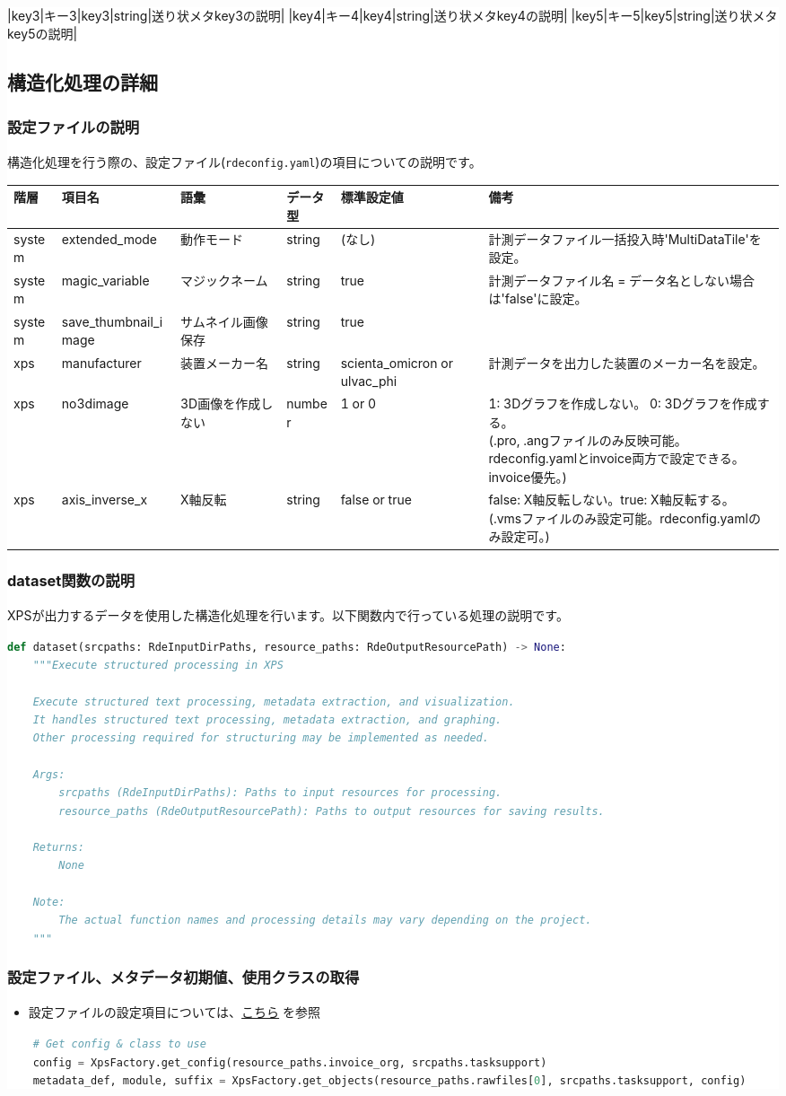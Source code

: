 |key3|キー3|key3|string|送り状メタkey3の説明|
|key4|キー4|key4|string|送り状メタkey4の説明|
|key5|キー5|key5|string|送り状メタkey5の説明|

## 構造化処理の詳細

### 設定ファイルの説明

構造化処理を行う際の、設定ファイル(`rdeconfig.yaml`)の項目についての説明です。

| 階層 | 項目名 | 語彙 | データ型 | 標準設定値 | 備考 |
|:----|:----|:----|:----|:----|:----|
| system | extended_mode | 動作モード | string | (なし) | 計測データファイル一括投入時'MultiDataTile'を設定。 |
| system | magic_variable | マジックネーム | string | true | 計測データファイル名 = データ名としない場合は'false'に設定。 |
| system | save_thumbnail_image | サムネイル画像保存  | string | true | |
| xps | manufacturer | 装置メーカー名 | string | scienta_omicron or ulvac_phi | 計測データを出力した装置のメーカー名を設定。|
| xps | no3dimage | 3D画像を作成しない | number | 1 or 0 | 1: 3Dグラフを作成しない。 0:  3Dグラフを作成する。<br>(.pro, .angファイルのみ反映可能。<br>rdeconfig.yamlとinvoice両方で設定できる。invoice優先。)|
| xps | axis_inverse_x | X軸反転 | string | false or true |false: X軸反転しない。true: X軸反転する。<br>(.vmsファイルのみ設定可能。rdeconfig.yamlのみ設定可。)|

### dataset関数の説明

XPSが出力するデータを使用した構造化処理を行います。以下関数内で行っている処理の説明です。

```python
def dataset(srcpaths: RdeInputDirPaths, resource_paths: RdeOutputResourcePath) -> None:
    """Execute structured processing in XPS

    Execute structured text processing, metadata extraction, and visualization.
    It handles structured text processing, metadata extraction, and graphing.
    Other processing required for structuring may be implemented as needed.

    Args:
        srcpaths (RdeInputDirPaths): Paths to input resources for processing.
        resource_paths (RdeOutputResourcePath): Paths to output resources for saving results.

    Returns:
        None

    Note:
        The actual function names and processing details may vary depending on the project.
    """
```

### 設定ファイル、メタデータ初期値、使用クラスの取得

- 設定ファイルの設定項目については、[こちら](#設定ファイルの説明) を参照
```python
    # Get config & class to use
    config = XpsFactory.get_config(resource_paths.invoice_org, srcpaths.tasksupport)
    metadata_def, module, suffix = XpsFactory.get_objects(resource_paths.rawfiles[0], srcpaths.tasksupport, config)
```
